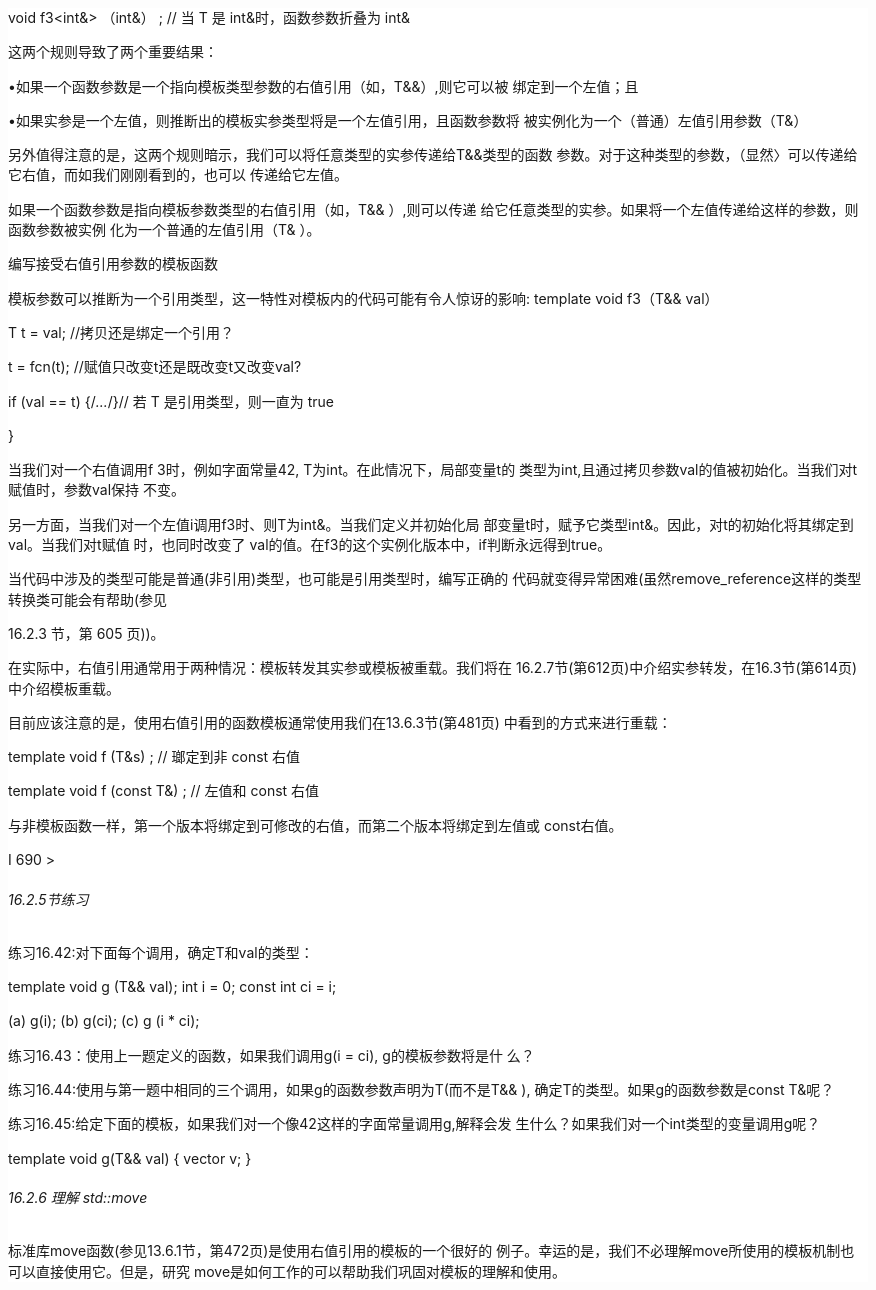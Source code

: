 void f3<int&> （int&） ; // 当 T 是 int&时，函数参数折叠为 int&

这两个规则导致了两个重要结果：

•如果一个函数参数是一个指向模板类型参数的右值引用（如，T&&）,则它可以被 绑定到一个左值；且

•如果实参是一个左值，则推断出的模板实参类型将是一个左值引用，且函数参数将 被实例化为一个（普通）左值引用参数（T&）

另外值得注意的是，这两个规则暗示，我们可以将任意类型的实参传递给T&&类型的函数 参数。对于这种类型的参数，（显然〉可以传递给它右值，而如我们刚刚看到的，也可以 传递给它左值。

如果一个函数参数是指向模板参数类型的右值引用（如，T&& ）,则可以传递 给它任意类型的实参。如果将一个左值传递给这样的参数，则函数参数被实例 化为一个普通的左值引用（T& ）。

编写接受右值引用参数的模板函数

模板参数可以推断为一个引用类型，这一特性对模板内的代码可能有令人惊讶的影响: template <typename T> void f3（T&& val）

T t = val; //拷贝还是绑定一个引用？

t = fcn(t); //赋值只改变t还是既改变t又改变val?

if (val == t) {/*...*/}// 若 T 是引用类型，则一直为 true

}

当我们对一个右值调用f 3时，例如字面常量42, T为int。在此情况下，局部变量t的 类型为int,且通过拷贝参数val的值被初始化。当我们对t赋值时，参数val保持 不变。

另一方面，当我们对一个左值i调用f3时、则T为int&。当我们定义并初始化局 部变量t时，赋予它类型int&。因此，对t的初始化将其绑定到val。当我们对t赋值 时，也同时改变了 val的值。在f3的这个实例化版本中，if判断永远得到true。

当代码中涉及的类型可能是普通(非引用)类型，也可能是引用类型时，编写正确的 代码就变得异常困难(虽然remove_reference这样的类型转换类可能会有帮助(参见

16.2.3 节，第 605 页))。

在实际中，右值引用通常用于两种情况：模板转发其实参或模板被重载。我们将在 16.2.7节(第612页)中介绍实参转发，在16.3节(第614页)中介绍模板重载。

目前应该注意的是，使用右值引用的函数模板通常使用我们在13.6.3节(第481页) 中看到的方式来进行重载：

template <typename T> void f (T&s) ;    // 瑯定到非 const 右值

template <typename T> void f (const T&) ;    // 左值和 const 右值

与非模板函数一样，第一个版本将绑定到可修改的右值，而第二个版本将绑定到左值或 const右值。

I 690 >



###### 16.2.5节练习

练习16.42:对下面每个调用，确定T和val的类型：

template <typename T> void g (T&& val); int i = 0; const int ci = i;

(a) g(i);    (b) g(ci); (c) g (i * ci);

练习16.43：使用上一题定义的函数，如果我们调用g(i = ci), g的模板参数将是什 么？

练习16.44:使用与第一题中相同的三个调用，如果g的函数参数声明为T(而不是T&& ), 确定T的类型。如果g的函数参数是const T&呢？

练习16.45:给定下面的模板，如果我们对一个像42这样的字面常量调用g,解释会发 生什么？如果我们对一个int类型的变量调用g呢？

template <typename T> void g(T&& val) { vector<T> v; }

###### 16.2.6 理解 std::move

标准库move函数(参见13.6.1节，第472页)是使用右值引用的模板的一个很好的 例子。幸运的是，我们不必理解move所使用的模板机制也可以直接使用它。但是，研究 move是如何工作的可以帮助我们巩固对模板的理解和使用。
